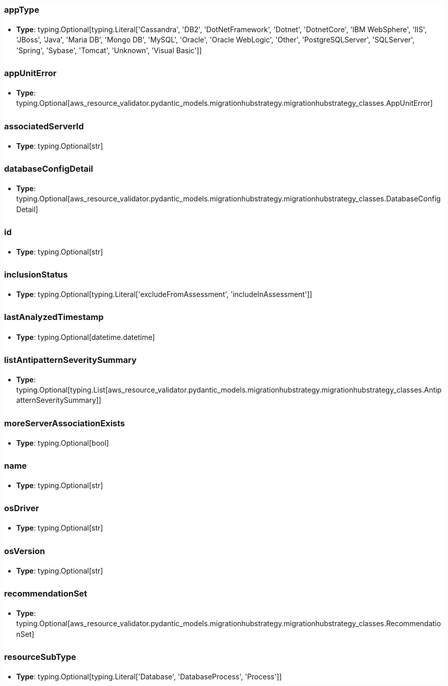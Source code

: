 ### appType
- **Type**: typing.Optional[typing.Literal['Cassandra', 'DB2', 'DotNetFramework', 'Dotnet', 'DotnetCore', 'IBM WebSphere', 'IIS', 'JBoss', 'Java', 'Maria DB', 'Mongo DB', 'MySQL', 'Oracle', 'Oracle WebLogic', 'Other', 'PostgreSQLServer', 'SQLServer', 'Spring', 'Sybase', 'Tomcat', 'Unknown', 'Visual Basic']]

### appUnitError
- **Type**: typing.Optional[aws_resource_validator.pydantic_models.migrationhubstrategy.migrationhubstrategy_classes.AppUnitError]

### associatedServerId
- **Type**: typing.Optional[str]

### databaseConfigDetail
- **Type**: typing.Optional[aws_resource_validator.pydantic_models.migrationhubstrategy.migrationhubstrategy_classes.DatabaseConfigDetail]

### id
- **Type**: typing.Optional[str]

### inclusionStatus
- **Type**: typing.Optional[typing.Literal['excludeFromAssessment', 'includeInAssessment']]

### lastAnalyzedTimestamp
- **Type**: typing.Optional[datetime.datetime]

### listAntipatternSeveritySummary
- **Type**: typing.Optional[typing.List[aws_resource_validator.pydantic_models.migrationhubstrategy.migrationhubstrategy_classes.AntipatternSeveritySummary]]

### moreServerAssociationExists
- **Type**: typing.Optional[bool]

### name
- **Type**: typing.Optional[str]

### osDriver
- **Type**: typing.Optional[str]

### osVersion
- **Type**: typing.Optional[str]

### recommendationSet
- **Type**: typing.Optional[aws_resource_validator.pydantic_models.migrationhubstrategy.migrationhubstrategy_classes.RecommendationSet]

### resourceSubType
- **Type**: typing.Optional[typing.Literal['Database', 'DatabaseProcess', 'Process']]
